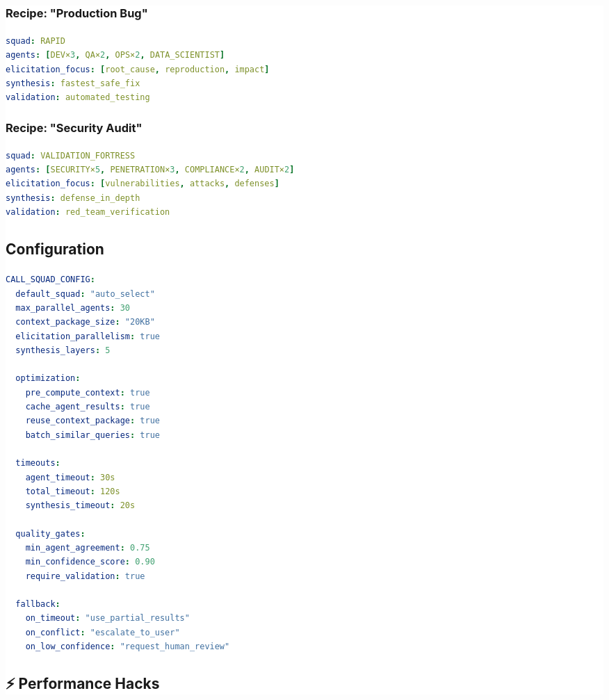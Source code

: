 ### Recipe: "Production Bug"
```yaml
squad: RAPID
agents: [DEV×3, QA×2, OPS×2, DATA_SCIENTIST]
elicitation_focus: [root_cause, reproduction, impact]
synthesis: fastest_safe_fix
validation: automated_testing
```

### Recipe: "Security Audit"
```yaml
squad: VALIDATION_FORTRESS
agents: [SECURITY×5, PENETRATION×3, COMPLIANCE×2, AUDIT×2]
elicitation_focus: [vulnerabilities, attacks, defenses]
synthesis: defense_in_depth
validation: red_team_verification
```

## Configuration

```yaml
CALL_SQUAD_CONFIG:
  default_squad: "auto_select"
  max_parallel_agents: 30
  context_package_size: "20KB"
  elicitation_parallelism: true
  synthesis_layers: 5

  optimization:
    pre_compute_context: true
    cache_agent_results: true
    reuse_context_package: true
    batch_similar_queries: true

  timeouts:
    agent_timeout: 30s
    total_timeout: 120s
    synthesis_timeout: 20s

  quality_gates:
    min_agent_agreement: 0.75
    min_confidence_score: 0.90
    require_validation: true

  fallback:
    on_timeout: "use_partial_results"
    on_conflict: "escalate_to_user"
    on_low_confidence: "request_human_review"
```

## ⚡ Performance Hacks
